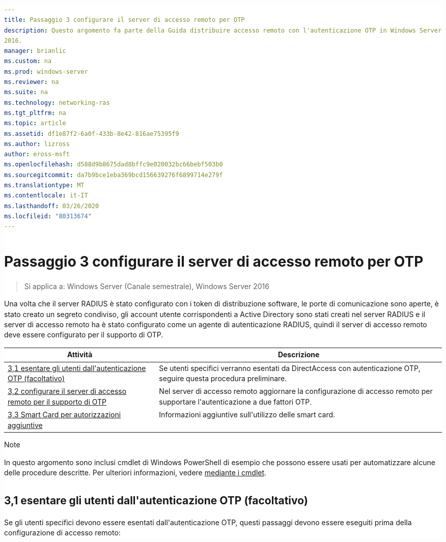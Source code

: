 ```yaml
---
title: Passaggio 3 configurare il server di accesso remoto per OTP
description: Questo argomento fa parte della Guida distribuire accesso remoto con l'autenticazione OTP in Windows Server 2016.
manager: brianlic
ms.custom: na
ms.prod: windows-server
ms.reviewer: na
ms.suite: na
ms.technology: networking-ras
ms.tgt_pltfrm: na
ms.topic: article
ms.assetid: df1e87f2-6a0f-433b-8e42-816ae75395f9
ms.author: lizross
author: eross-msft
ms.openlocfilehash: d588d9b8675dad8bffc9e020032bc66bebf503b0
ms.sourcegitcommit: da7b9bce1eba369bcd156639276f6899714e279f
ms.translationtype: MT
ms.contentlocale: it-IT
ms.lasthandoff: 03/26/2020
ms.locfileid: "80313674"
---
```

# <a name="step-3-configure-the-remote-access-server-for-otp"></a>Passaggio 3 configurare il server di accesso remoto per OTP

>Si applica a: Windows Server (Canale semestrale), Windows Server 2016

Una volta che il server RADIUS è stato configurato con i token di distribuzione software, le porte di comunicazione sono aperte, è stato creato un segreto condiviso, gli account utente corrispondenti a Active Directory sono stati creati nel server RADIUS e il server di accesso remoto ha è stato configurato come un agente di autenticazione RADIUS, quindi il server di accesso remoto deve essere configurato per il supporto di OTP.  
  
|Attività|Descrizione|  
|----|--------|  
|[3,1 esentare gli utenti dall'autenticazione OTP (facoltativo)](#BKMK_Exempt)|Se utenti specifici verranno esentati da DirectAccess con autenticazione OTP, seguire questa procedura preliminare.|  
|[3,2 configurare il server di accesso remoto per il supporto di OTP](#BKMK_Config)|Nel server di accesso remoto aggiornare la configurazione di accesso remoto per supportare l'autenticazione a due fattori OTP.|  
|[3,3 Smart Card per autorizzazioni aggiuntive](#BKMK_Smartcard)|Informazioni aggiuntive sull'utilizzo delle smart card.|  
  
> [!NOTE]  
> In questo argomento sono inclusi cmdlet di Windows PowerShell di esempio che possono essere usati per automatizzare alcune delle procedure descritte. Per ulteriori informazioni, vedere [mediante i cmdlet](https://go.microsoft.com/fwlink/p/?linkid=230693).  
  
## <a name="31-exempt-users-from-otp-authentication-optional"></a><a name="BKMK_Exempt"></a>3,1 esentare gli utenti dall'autenticazione OTP (facoltativo)  
Se gli utenti specifici devono essere esentati dall'autenticazione OTP, questi passaggi devono essere eseguiti prima della configurazione di accesso remoto:  
  